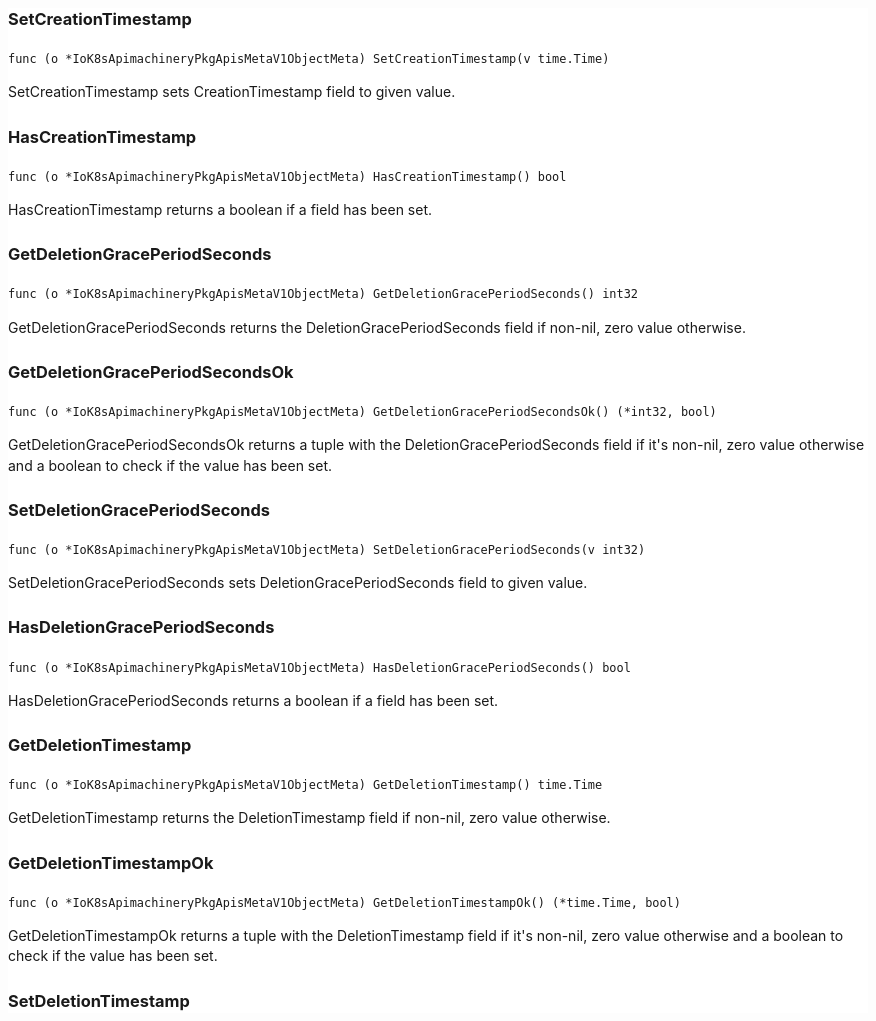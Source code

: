 ### SetCreationTimestamp

`func (o *IoK8sApimachineryPkgApisMetaV1ObjectMeta) SetCreationTimestamp(v time.Time)`

SetCreationTimestamp sets CreationTimestamp field to given value.

### HasCreationTimestamp

`func (o *IoK8sApimachineryPkgApisMetaV1ObjectMeta) HasCreationTimestamp() bool`

HasCreationTimestamp returns a boolean if a field has been set.

### GetDeletionGracePeriodSeconds

`func (o *IoK8sApimachineryPkgApisMetaV1ObjectMeta) GetDeletionGracePeriodSeconds() int32`

GetDeletionGracePeriodSeconds returns the DeletionGracePeriodSeconds field if non-nil, zero value otherwise.

### GetDeletionGracePeriodSecondsOk

`func (o *IoK8sApimachineryPkgApisMetaV1ObjectMeta) GetDeletionGracePeriodSecondsOk() (*int32, bool)`

GetDeletionGracePeriodSecondsOk returns a tuple with the DeletionGracePeriodSeconds field if it's non-nil, zero value otherwise
and a boolean to check if the value has been set.

### SetDeletionGracePeriodSeconds

`func (o *IoK8sApimachineryPkgApisMetaV1ObjectMeta) SetDeletionGracePeriodSeconds(v int32)`

SetDeletionGracePeriodSeconds sets DeletionGracePeriodSeconds field to given value.

### HasDeletionGracePeriodSeconds

`func (o *IoK8sApimachineryPkgApisMetaV1ObjectMeta) HasDeletionGracePeriodSeconds() bool`

HasDeletionGracePeriodSeconds returns a boolean if a field has been set.

### GetDeletionTimestamp

`func (o *IoK8sApimachineryPkgApisMetaV1ObjectMeta) GetDeletionTimestamp() time.Time`

GetDeletionTimestamp returns the DeletionTimestamp field if non-nil, zero value otherwise.

### GetDeletionTimestampOk

`func (o *IoK8sApimachineryPkgApisMetaV1ObjectMeta) GetDeletionTimestampOk() (*time.Time, bool)`

GetDeletionTimestampOk returns a tuple with the DeletionTimestamp field if it's non-nil, zero value otherwise
and a boolean to check if the value has been set.

### SetDeletionTimestamp
